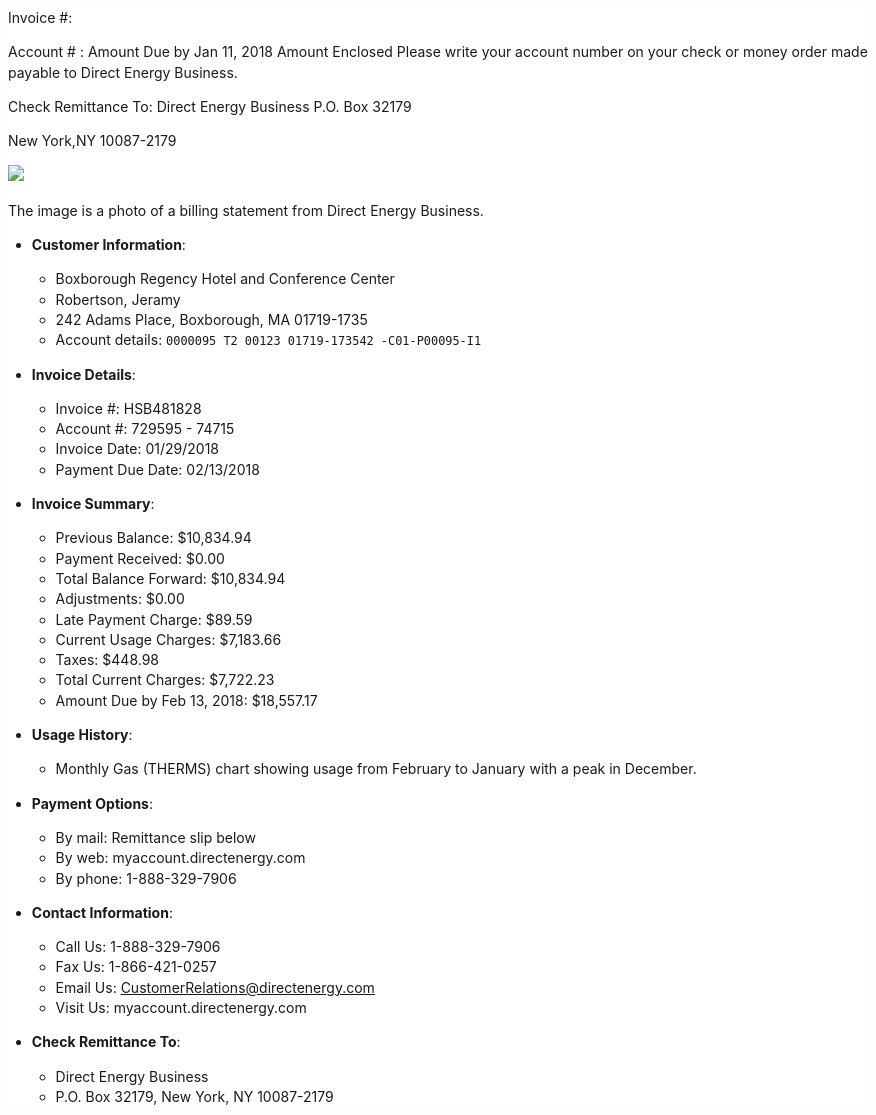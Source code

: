 Invoice \#:

Account \# :
Amount Due by Jan 11, 2018
Amount Enclosed
Please write your account number on your check or money order made payable to Direct Energy Business.

Check Remittance To:
Direct Energy Business
P.O. Box 32179

New York,NY 10087-2179

![](images/img-3.jpeg)

The image is a photo of a billing statement from Direct Energy Business. 

- **Customer Information**: 
  - Boxborough Regency Hotel and Conference Center
  - Robertson, Jeramy
  - 242 Adams Place, Boxborough, MA 01719-1735
  - Account details: `0000095 T2 00123 01719-173542 -C01-P00095-I1`

- **Invoice Details**:
  - Invoice #: HSB481828
  - Account #: 729595 - 74715
  - Invoice Date: 01/29/2018
  - Payment Due Date: 02/13/2018

- **Invoice Summary**:
  - Previous Balance: $10,834.94
  - Payment Received: $0.00
  - Total Balance Forward: $10,834.94
  - Adjustments: $0.00
  - Late Payment Charge: $89.59
  - Current Usage Charges: $7,183.66
  - Taxes: $448.98
  - Total Current Charges: $7,722.23
  - Amount Due by Feb 13, 2018: $18,557.17

- **Usage History**:
  - Monthly Gas (THERMS) chart showing usage from February to January with a peak in December.

- **Payment Options**:
  - By mail: Remittance slip below
  - By web: myaccount.directenergy.com
  - By phone: 1-888-329-7906

- **Contact Information**:
  - Call Us: 1-888-329-7906
  - Fax Us: 1-866-421-0257
  - Email Us: CustomerRelations@directenergy.com
  - Visit Us: myaccount.directenergy.com

- **Check Remittance To**:
  - Direct Energy Business
  - P.O. Box 32179, New York, NY 10087-2179
